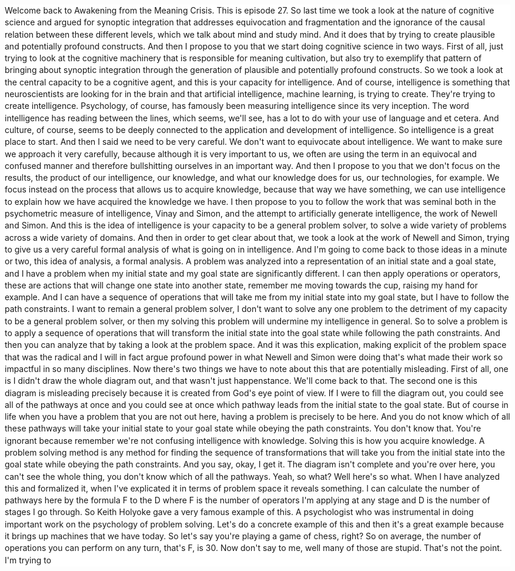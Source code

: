  Welcome back to Awakening from the Meaning Crisis. This is episode 27. So last time we took a look at the nature of cognitive science and argued for synoptic integration that addresses equivocation and fragmentation and the ignorance of the causal relation between these different levels, which we talk about mind and study mind. And it does that by trying to create plausible and potentially profound constructs. And then I propose to you that we start doing cognitive science in two ways. First of all, just trying to look at the cognitive machinery that is responsible for meaning cultivation, but also try to exemplify that pattern of bringing about synoptic integration through the generation of plausible and potentially profound constructs. So we took a look at the central capacity to be a cognitive agent, and this is your capacity for intelligence. And of course, intelligence is something that neuroscientists are looking for in the brain and that artificial intelligence, machine learning, is trying to create. They're trying to create intelligence. Psychology, of course, has famously been measuring intelligence since its very inception. The word intelligence has reading between the lines, which seems, we'll see, has a lot to do with your use of language and et cetera. And culture, of course, seems to be deeply connected to the application and development of intelligence. So intelligence is a great place to start. And then I said we need to be very careful. We don't want to equivocate about intelligence. We want to make sure we approach it very carefully, because although it is very important to us, we often are using the term in an equivocal and confused manner and therefore bullshitting ourselves in an important way. And then I propose to you that we don't focus on the results, the product of our intelligence, our knowledge, and what our knowledge does for us, our technologies, for example. We focus instead on the process that allows us to acquire knowledge, because that way we have something, we can use intelligence to explain how we have acquired the knowledge we have. I then propose to you to follow the work that was seminal both in the psychometric measure of intelligence, Vinay and Simon, and the attempt to artificially generate intelligence, the work of Newell and Simon. And this is the idea of intelligence is your capacity to be a general problem solver, to solve a wide variety of problems across a wide variety of domains. And then in order to get clear about that, we took a look at the work of Newell and Simon, trying to give us a very careful formal analysis of what is going on in intelligence. And I'm going to come back to those ideas in a minute or two, this idea of analysis, a formal analysis. A problem was analyzed into a representation of an initial state and a goal state, and I have a problem when my initial state and my goal state are significantly different. I can then apply operations or operators, these are actions that will change one state into another state, remember me moving towards the cup, raising my hand for example. And I can have a sequence of operations that will take me from my initial state into my goal state, but I have to follow the path constraints. I want to remain a general problem solver, I don't want to solve any one problem to the detriment of my capacity to be a general problem solver, or then my solving this problem will undermine my intelligence in general. So to solve a problem is to apply a sequence of operations that will transform the initial state into the goal state while following the path constraints. And then you can analyze that by taking a look at the problem space. And it was this explication, making explicit of the problem space that was the radical and I will in fact argue profound power in what Newell and Simon were doing that's what made their work so impactful in so many disciplines. Now there's two things we have to note about this that are potentially misleading. First of all, one is I didn't draw the whole diagram out, and that wasn't just happenstance. We'll come back to that. The second one is this diagram is misleading precisely because it is created from God's eye point of view. If I were to fill the diagram out, you could see all of the pathways at once and you could see at once which pathway leads from the initial state to the goal state. But of course in life when you have a problem that you are not out here, having a problem is precisely to be here. And you do not know which of all these pathways will take your initial state to your goal state while obeying the path constraints. You don't know that. You're ignorant because remember we're not confusing intelligence with knowledge. Solving this is how you acquire knowledge. A problem solving method is any method for finding the sequence of transformations that will take you from the initial state into the goal state while obeying the path constraints. And you say, okay, I get it. The diagram isn't complete and you're over here, you can't see the whole thing, you don't know which of all the pathways. Yeah, so what? Well here's so what. When I have analyzed this and formalized it, when I've explicated it in terms of problem space it reveals something. I can calculate the number of pathways here by the formula F to the D where F is the number of operators I'm applying at any stage and D is the number of stages I go through. So Keith Holyoke gave a very famous example of this. A psychologist who was instrumental in doing important work on the psychology of problem solving. Let's do a concrete example of this and then it's a great example because it brings up machines that we have today. So let's say you're playing a game of chess, right? So on average, the number of operations you can perform on any turn, that's F, is 30. Now don't say to me, well many of those are stupid. That's not the point. I'm trying to